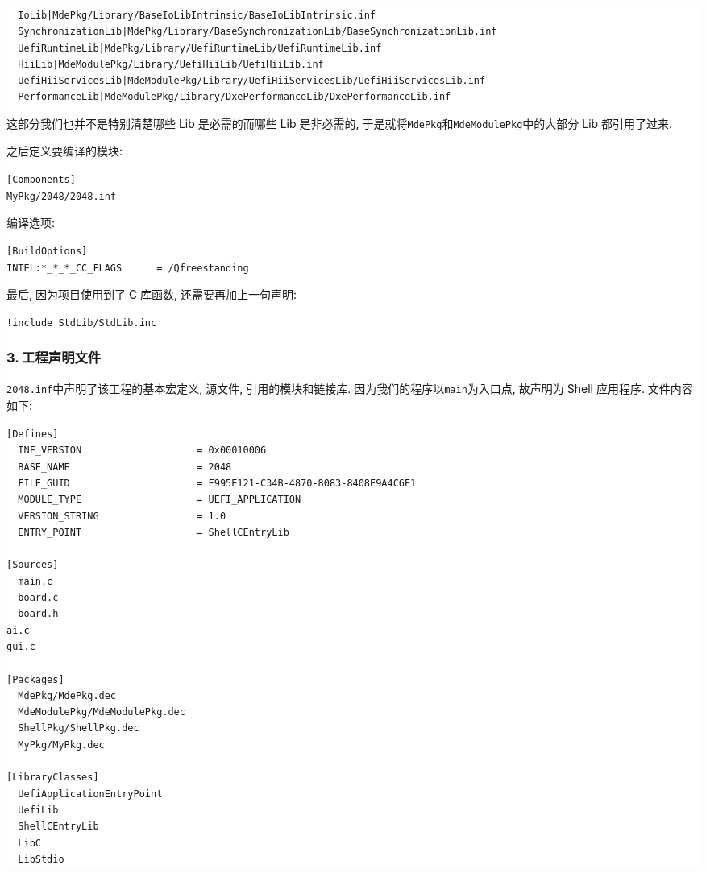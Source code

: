 ```inf
  IoLib|MdePkg/Library/BaseIoLibIntrinsic/BaseIoLibIntrinsic.inf
  SynchronizationLib|MdePkg/Library/BaseSynchronizationLib/BaseSynchronizationLib.inf
  UefiRuntimeLib|MdePkg/Library/UefiRuntimeLib/UefiRuntimeLib.inf
  HiiLib|MdeModulePkg/Library/UefiHiiLib/UefiHiiLib.inf
  UefiHiiServicesLib|MdeModulePkg/Library/UefiHiiServicesLib/UefiHiiServicesLib.inf
  PerformanceLib|MdeModulePkg/Library/DxePerformanceLib/DxePerformanceLib.inf
```
 
这部分我们也并不是特别清楚哪些 Lib 是必需的而哪些 Lib 是非必需的, 于是就将`MdePkg`和`MdeModulePkg`中的大部分 Lib 都引用了过来. 

之后定义要编译的模块: 

```inf
[Components]
MyPkg/2048/2048.inf
```
 
编译选项: 

```inf
[BuildOptions]
INTEL:*_*_*_CC_FLAGS      = /Qfreestanding
```

最后, 因为项目使用到了 C 库函数, 还需要再加上一句声明: 

```inf
!include StdLib/StdLib.inc
```
 
### 3. 工程声明文件

`2048.inf`中声明了该工程的基本宏定义, 源文件, 引用的模块和链接库. 因为我们的程序以`main`为入口点, 故声明为 Shell 应用程序. 文件内容如下: 

```inf
[Defines]
  INF_VERSION                    = 0x00010006
  BASE_NAME                      = 2048
  FILE_GUID                      = F995E121-C34B-4870-8083-8408E9A4C6E1
  MODULE_TYPE                    = UEFI_APPLICATION
  VERSION_STRING                 = 1.0
  ENTRY_POINT                    = ShellCEntryLib

[Sources]
  main.c
  board.c
  board.h
ai.c
gui.c

[Packages]
  MdePkg/MdePkg.dec
  MdeModulePkg/MdeModulePkg.dec
  ShellPkg/ShellPkg.dec
  MyPkg/MyPkg.dec

[LibraryClasses]
  UefiApplicationEntryPoint
  UefiLib
  ShellCEntryLib
  LibC
  LibStdio
```
 